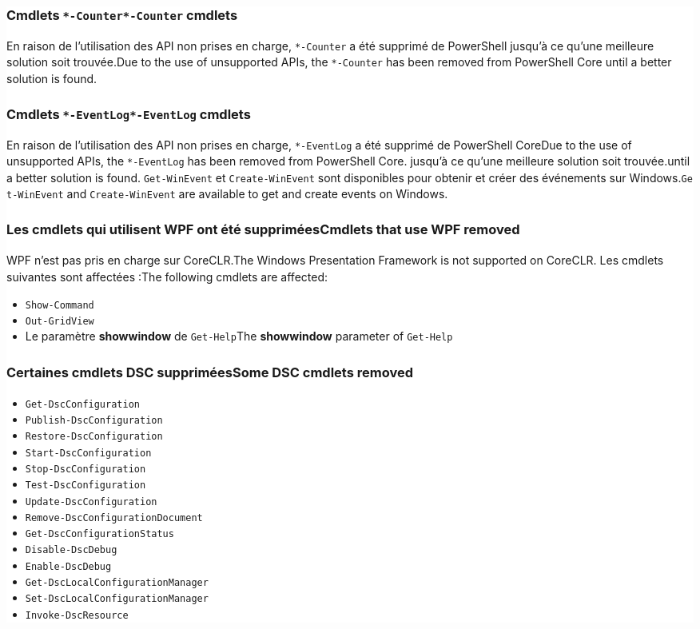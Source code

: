 ### <a name="-counter-cmdlets"></a><span data-ttu-id="6def5-137">Cmdlets `*-Counter`</span><span class="sxs-lookup"><span data-stu-id="6def5-137">`*-Counter` cmdlets</span></span>

<span data-ttu-id="6def5-138">En raison de l’utilisation des API non prises en charge, `*-Counter` a été supprimé de PowerShell jusqu’à ce qu’une meilleure solution soit trouvée.</span><span class="sxs-lookup"><span data-stu-id="6def5-138">Due to the use of unsupported APIs, the `*-Counter` has been removed from PowerShell Core until a better solution is found.</span></span>

### <a name="-eventlog-cmdlets"></a><span data-ttu-id="6def5-139">Cmdlets `*-EventLog`</span><span class="sxs-lookup"><span data-stu-id="6def5-139">`*-EventLog` cmdlets</span></span>

<span data-ttu-id="6def5-140">En raison de l’utilisation des API non prises en charge, `*-EventLog` a été supprimé de PowerShell Core</span><span class="sxs-lookup"><span data-stu-id="6def5-140">Due to the use of unsupported APIs, the `*-EventLog` has been removed from PowerShell Core.</span></span> <span data-ttu-id="6def5-141">jusqu’à ce qu’une meilleure solution soit trouvée.</span><span class="sxs-lookup"><span data-stu-id="6def5-141">until a better solution is found.</span></span> <span data-ttu-id="6def5-142">`Get-WinEvent` et `Create-WinEvent` sont disponibles pour obtenir et créer des événements sur Windows.</span><span class="sxs-lookup"><span data-stu-id="6def5-142">`Get-WinEvent` and `Create-WinEvent` are available to get and create events on Windows.</span></span>

### <a name="cmdlets-that-use-wpf-removed"></a><span data-ttu-id="6def5-143">Les cmdlets qui utilisent WPF ont été supprimées</span><span class="sxs-lookup"><span data-stu-id="6def5-143">Cmdlets that use WPF removed</span></span>

<span data-ttu-id="6def5-144">WPF n’est pas pris en charge sur CoreCLR.</span><span class="sxs-lookup"><span data-stu-id="6def5-144">The Windows Presentation Framework is not supported on CoreCLR.</span></span> <span data-ttu-id="6def5-145">Les cmdlets suivantes sont affectées :</span><span class="sxs-lookup"><span data-stu-id="6def5-145">The following cmdlets are affected:</span></span>

- `Show-Command`
- `Out-GridView`
- <span data-ttu-id="6def5-146">Le paramètre **showwindow** de `Get-Help`</span><span class="sxs-lookup"><span data-stu-id="6def5-146">The **showwindow** parameter of `Get-Help`</span></span>

### <a name="some-dsc-cmdlets-removed"></a><span data-ttu-id="6def5-147">Certaines cmdlets DSC supprimées</span><span class="sxs-lookup"><span data-stu-id="6def5-147">Some DSC cmdlets removed</span></span>

- `Get-DscConfiguration`
- `Publish-DscConfiguration`
- `Restore-DscConfiguration`
- `Start-DscConfiguration`
- `Stop-DscConfiguration`
- `Test-DscConfiguration`
- `Update-DscConfiguration`
- `Remove-DscConfigurationDocument`
- `Get-DscConfigurationStatus`
- `Disable-DscDebug`
- `Enable-DscDebug`
- `Get-DscLocalConfigurationManager`
- `Set-DscLocalConfigurationManager`
- `Invoke-DscResource`

